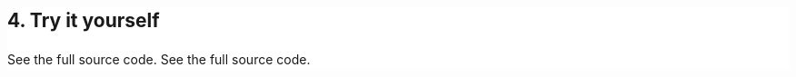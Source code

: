 </CodeGroup>

## 4. Try it yourself

<CardGroup>
  <Card title="Next.js Example (Pages Router)" icon="arrow-up-right-from-square" href="https://github.com/resend/resend-nextjs-pages-router-example">
    See the full source code.
  </Card>

  <Card title="Next.js Example (App Router)" icon="arrow-up-right-from-square" href="https://github.com/resend/resend-nextjs-app-router-example">
    See the full source code.
  </Card>
</CardGroup>
